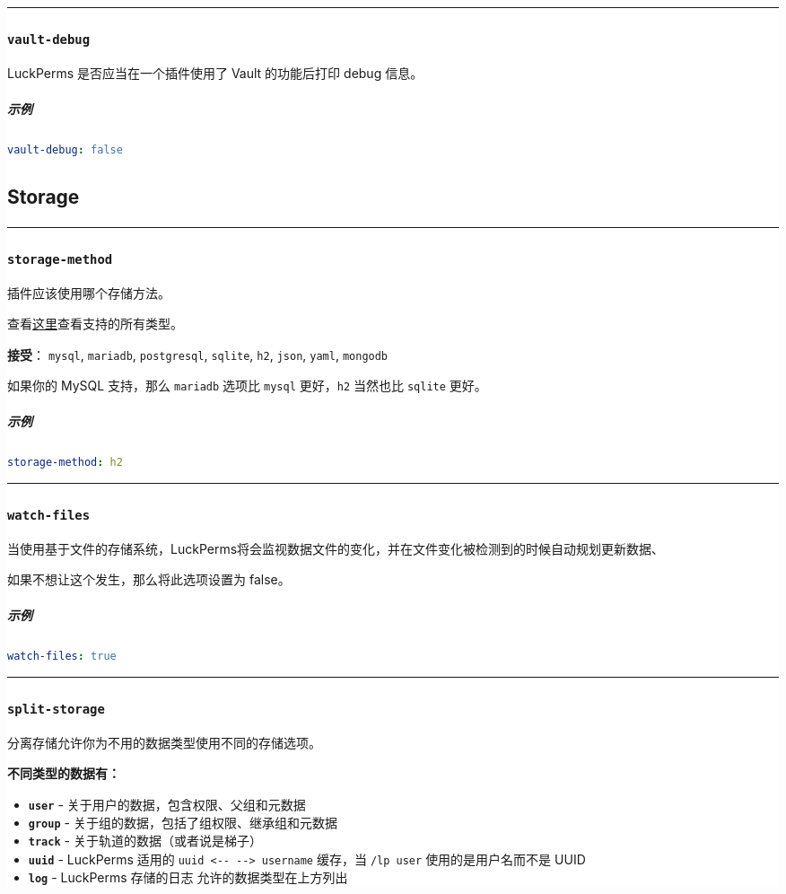 ___
### `vault-debug`

LuckPerms 是否应当在一个插件使用了 Vault 的功能后打印 debug 信息。


##### 示例
```yaml
vault-debug: false
```


## Storage
___
### `storage-method`

插件应该使用哪个存储方法。

查看[这里](/Choosing-a-Storage-type.md)查看支持的所有类型。

**接受**： `mysql`, `mariadb`, `postgresql`, `sqlite`, `h2`, `json`, `yaml`, `mongodb`

如果你的 MySQL 支持，那么 `mariadb` 选项比 `mysql` 更好，`h2` 当然也比 `sqlite` 更好。


##### 示例
```yaml
storage-method: h2
```

___
### `watch-files`

当使用基于文件的存储系统，LuckPerms将会监视数据文件的变化，并在文件变化被检测到的时候自动规划更新数据、

如果不想让这个发生，那么将此选项设置为 false。


##### 示例
```yaml
watch-files: true
```

___
### `split-storage`

分离存储允许你为不用的数据类型使用不同的存储选项。

**不同类型的数据有：**
* **`user`** - 关于用户的数据，包含权限、父组和元数据
* **`group`** - 关于组的数据，包括了组权限、继承组和元数据
* **`track`** - 关于轨道的数据（或者说是梯子）
* **`uuid`** - LuckPerms 适用的 `uuid <-- --> username` 缓存，当 `/lp user` 使用的是用户名而不是 UUID
* **`log`** - LuckPerms 存储的日志
允许的数据类型在上方列出
